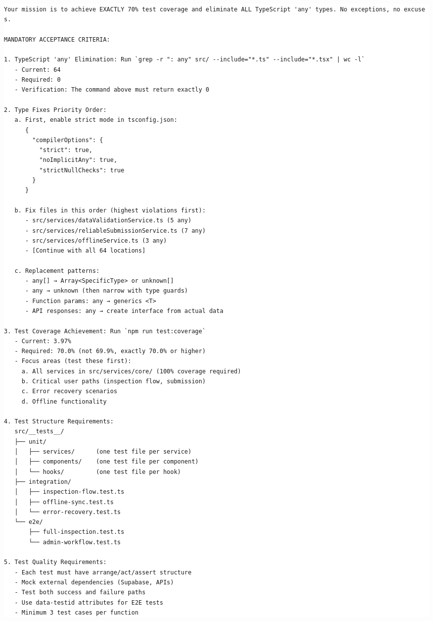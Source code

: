 ```
Your mission is to achieve EXACTLY 70% test coverage and eliminate ALL TypeScript 'any' types. No exceptions, no excuses.

MANDATORY ACCEPTANCE CRITERIA:

1. TypeScript 'any' Elimination: Run `grep -r ": any" src/ --include="*.ts" --include="*.tsx" | wc -l`
   - Current: 64
   - Required: 0
   - Verification: The command above must return exactly 0

2. Type Fixes Priority Order:
   a. First, enable strict mode in tsconfig.json:
      {
        "compilerOptions": {
          "strict": true,
          "noImplicitAny": true,
          "strictNullChecks": true
        }
      }
   
   b. Fix files in this order (highest violations first):
      - src/services/dataValidationService.ts (5 any)
      - src/services/reliableSubmissionService.ts (7 any)
      - src/services/offlineService.ts (3 any)
      - [Continue with all 64 locations]
   
   c. Replacement patterns:
      - any[] → Array<SpecificType> or unknown[]
      - any → unknown (then narrow with type guards)
      - Function params: any → generics <T>
      - API responses: any → create interface from actual data

3. Test Coverage Achievement: Run `npm run test:coverage`
   - Current: 3.97%
   - Required: 70.0% (not 69.9%, exactly 70.0% or higher)
   - Focus areas (test these first):
     a. All services in src/services/core/ (100% coverage required)
     b. Critical user paths (inspection flow, submission)
     c. Error recovery scenarios
     d. Offline functionality

4. Test Structure Requirements:
   src/__tests__/
   ├── unit/
   │   ├── services/      (one test file per service)
   │   ├── components/    (one test file per component)
   │   └── hooks/         (one test file per hook)
   ├── integration/
   │   ├── inspection-flow.test.ts
   │   ├── offline-sync.test.ts
   │   └── error-recovery.test.ts
   └── e2e/
       ├── full-inspection.test.ts
       └── admin-workflow.test.ts

5. Test Quality Requirements:
   - Each test must have arrange/act/assert structure
   - Mock external dependencies (Supabase, APIs)
   - Test both success and failure paths
   - Use data-testid attributes for E2E tests
   - Minimum 3 test cases per function

```